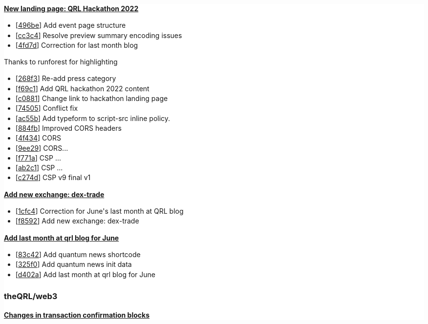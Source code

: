 
**[New landing page: QRL Hackathon 2022](https://github.com/theQRL/theqrl.org/pull/307)**
			
- [[496be](https://github.com/theQRL/theqrl.org/commit/d77391444f1442ee283e9ee8af6b5932ab4496be)] Add event page structure		
- [[cc3c4](https://github.com/theQRL/theqrl.org/commit/d54d5222300b6588ba81b3ea145475ac96bcc3c4)] Resolve preview summary encoding issues		
- [[4fd7d](https://github.com/theQRL/theqrl.org/commit/99ae152de4de5bdf1f855a53eec751d11d04fd7d)] Correction for last month blog

Thanks to runforest for highlighting		
- [[268f3](https://github.com/theQRL/theqrl.org/commit/b44047ef47d8d2cec17842f00815ff86890268f3)] Re-add press category		
- [[f69c1](https://github.com/theQRL/theqrl.org/commit/38c14234bc06daef667f12933148ec22fadf69c1)] Add QRL hackathon 2022 content		
- [[c0881](https://github.com/theQRL/theqrl.org/commit/4f8cb278cf98593462d523881a8a022354bc0881)] Change link to hackathon landing page		
- [[74505](https://github.com/theQRL/theqrl.org/commit/91e62b9354d24662f5ece281a521a93e4d874505)] Conflict fix		
- [[ac55b](https://github.com/theQRL/theqrl.org/commit/b69651f2b879d9a6edf786191ae64482339ac55b)] Add typeform to script-src inline policy.		
- [[884fb](https://github.com/theQRL/theqrl.org/commit/311fbd1ea2ceb7884c7b93f11f95f1dc4e4884fb)] Improved CORS headers		
- [[4f434](https://github.com/theQRL/theqrl.org/commit/5ee22114e1d0143f65622bfe559b590fae14f434)] CORS		
- [[9ee29](https://github.com/theQRL/theqrl.org/commit/e7948c348e8016568129f7e7bc084ef69229ee29)] CORS...		
- [[f771a](https://github.com/theQRL/theqrl.org/commit/52b5b8db8ffc2e53da6fb7df21d7e6db144f771a)] CSP ...		
- [[ab2c1](https://github.com/theQRL/theqrl.org/commit/37b872870562cc44be2a2630acf4c7b5e9aab2c1)] CSP ...		
- [[c274d](https://github.com/theQRL/theqrl.org/commit/1e77ea296ddd30608e6f608026d9a108a89c274d)] CSP v9 final v1		


**[Add new exchange: dex-trade](https://github.com/theQRL/theqrl.org/pull/306)**
			
- [[1cfc4](https://github.com/theQRL/theqrl.org/commit/34bd642a69ac380d534793a8e2cd491be421cfc4)] Correction for June's last month at QRL blog		
- [[f8592](https://github.com/theQRL/theqrl.org/commit/45dda4e99709e103cd3e3bd09ed7b7b9d89f8592)] Add new exchange: dex-trade		


**[Add last month at qrl blog for June](https://github.com/theQRL/theqrl.org/pull/305)**
			
- [[83c42](https://github.com/theQRL/theqrl.org/commit/aba8353de1edf998659a07d3f4919f622fc83c42)] Add quantum news shortcode		
- [[325f0](https://github.com/theQRL/theqrl.org/commit/7963544ebba216c02235475ad6078aa1dae325f0)] Add quantum news init data		
- [[d402a](https://github.com/theQRL/theqrl.org/commit/c2ca8d3bf6b62c9d990e3a996d3e78ea57fd402a)] Add last month at qrl blog for June		

### theQRL/web3

**[Changes in transaction confirmation blocks](https://github.com/theQRL/web3/pull/3)**
			